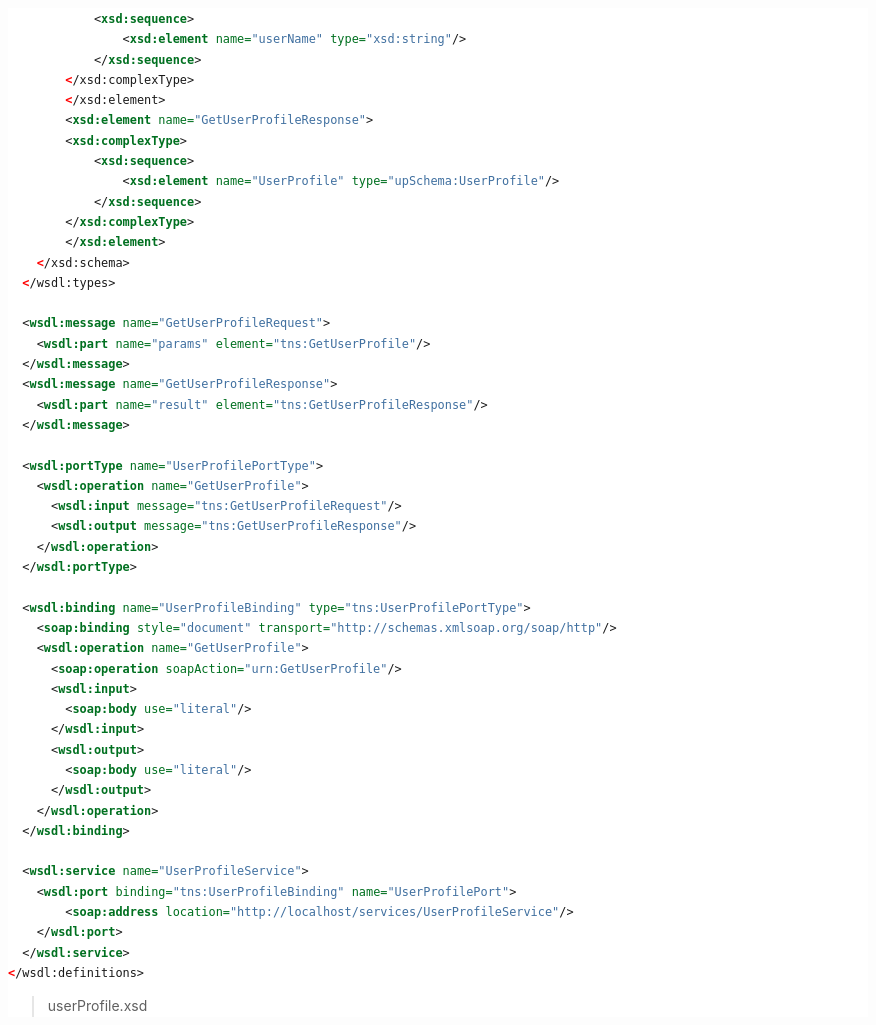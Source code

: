 ```xml
			<xsd:sequence>
				<xsd:element name="userName" type="xsd:string"/>
			</xsd:sequence>
		</xsd:complexType>
		</xsd:element>
	    <xsd:element name="GetUserProfileResponse">
		<xsd:complexType>
			<xsd:sequence>
				<xsd:element name="UserProfile" type="upSchema:UserProfile"/>
			</xsd:sequence>
		</xsd:complexType>
		</xsd:element>
    </xsd:schema>
  </wsdl:types> 
  
  <wsdl:message name="GetUserProfileRequest">
    <wsdl:part name="params" element="tns:GetUserProfile"/>
  </wsdl:message>
  <wsdl:message name="GetUserProfileResponse">
    <wsdl:part name="result" element="tns:GetUserProfileResponse"/>
  </wsdl:message>
  
  <wsdl:portType name="UserProfilePortType">
    <wsdl:operation name="GetUserProfile">
      <wsdl:input message="tns:GetUserProfileRequest"/>
      <wsdl:output message="tns:GetUserProfileResponse"/>
    </wsdl:operation>	
  </wsdl:portType>
  
  <wsdl:binding name="UserProfileBinding" type="tns:UserProfilePortType">
    <soap:binding style="document" transport="http://schemas.xmlsoap.org/soap/http"/>
    <wsdl:operation name="GetUserProfile">
      <soap:operation soapAction="urn:GetUserProfile"/>
      <wsdl:input>
        <soap:body use="literal"/>
      </wsdl:input>
      <wsdl:output>
        <soap:body use="literal"/>
      </wsdl:output>
    </wsdl:operation>
  </wsdl:binding>
  
  <wsdl:service name="UserProfileService">
    <wsdl:port binding="tns:UserProfileBinding" name="UserProfilePort">
		<soap:address location="http://localhost/services/UserProfileService"/>
    </wsdl:port>
  </wsdl:service>
</wsdl:definitions>
```

> userProfile.xsd
